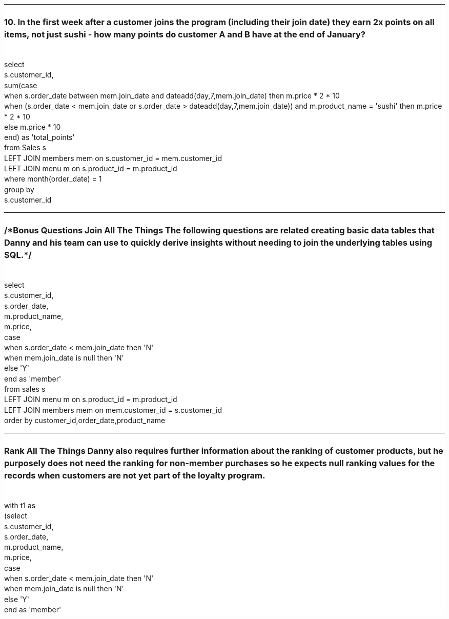 <hr>

<p> 
<h3>10. In the first week after a customer joins the program (including their join date) they earn 2x points on all items, not just sushi - how many points do customer A and B have at the end of January?</h3>
</br>select 
</br>s.customer_id,
</br>sum(case
   </br>when s.order_date between mem.join_date and dateadd(day,7,mem.join_date)  then m.price * 2 * 10
  </br> when (s.order_date < mem.join_date or s.order_date > dateadd(day,7,mem.join_date)) and m.product_name = 'sushi' then  m.price * 2 * 10
   </br>else m.price * 10
</br>end) as 'total_points'
</br>from Sales s
</br>LEFT JOIN members mem on s.customer_id = mem.customer_id
</br>LEFT JOIN menu m on s.product_id = m.product_id
</br>where month(order_date) = 1
</br>group by 
</br>s.customer_id
</p>

<hr>

<p> 
<h3>/*Bonus Questions
Join All The Things
The following questions are related creating basic data tables that Danny and his team can use to quickly derive insights without needing to join the underlying tables using SQL.*/
</h3>
</br>select
</br>s.customer_id,
</br>s.order_date,
</br>m.product_name,
</br>m.price,
</br>case
  </br> when s.order_date < mem.join_date then 'N'
   </br>when mem.join_date is null then 'N'
   </br>else 'Y'
</br>end as 'member'
</br>from sales s
</br>LEFT JOIN menu m on s.product_id = m.product_id
</br>LEFT JOIN members mem on mem.customer_id = s.customer_id
</br>order by customer_id,order_date,product_name
</p>

<hr>

<p> 
<h3>Rank All The Things
Danny also requires further information about the ranking of customer products, but he purposely does not need the ranking for non-member purchases so he expects null ranking values for the records when customers are not yet part of the loyalty program.
</h3>
</br>with t1 as
</br>(select
</br>s.customer_id,
</br>s.order_date,
</br>m.product_name,
</br>m.price,
</br>case
   </br>when s.order_date < mem.join_date then 'N'
   </br>when mem.join_date is null then 'N'
   </br>else 'Y'
</br>end as 'member'
